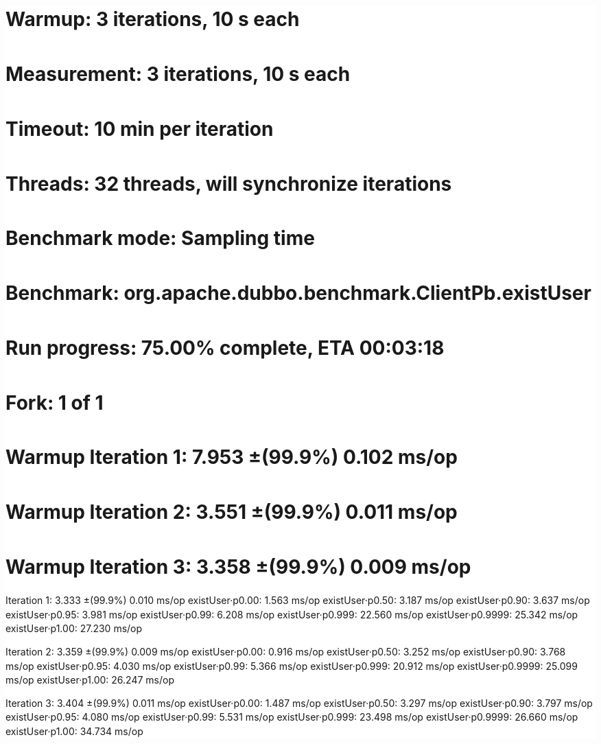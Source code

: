 # Warmup: 3 iterations, 10 s each
# Measurement: 3 iterations, 10 s each
# Timeout: 10 min per iteration
# Threads: 32 threads, will synchronize iterations
# Benchmark mode: Sampling time
# Benchmark: org.apache.dubbo.benchmark.ClientPb.existUser

# Run progress: 75.00% complete, ETA 00:03:18
# Fork: 1 of 1
# Warmup Iteration   1: 7.953 ±(99.9%) 0.102 ms/op
# Warmup Iteration   2: 3.551 ±(99.9%) 0.011 ms/op
# Warmup Iteration   3: 3.358 ±(99.9%) 0.009 ms/op
Iteration   1: 3.333 ±(99.9%) 0.010 ms/op
                 existUser·p0.00:   1.563 ms/op
                 existUser·p0.50:   3.187 ms/op
                 existUser·p0.90:   3.637 ms/op
                 existUser·p0.95:   3.981 ms/op
                 existUser·p0.99:   6.208 ms/op
                 existUser·p0.999:  22.560 ms/op
                 existUser·p0.9999: 25.342 ms/op
                 existUser·p1.00:   27.230 ms/op

Iteration   2: 3.359 ±(99.9%) 0.009 ms/op
                 existUser·p0.00:   0.916 ms/op
                 existUser·p0.50:   3.252 ms/op
                 existUser·p0.90:   3.768 ms/op
                 existUser·p0.95:   4.030 ms/op
                 existUser·p0.99:   5.366 ms/op
                 existUser·p0.999:  20.912 ms/op
                 existUser·p0.9999: 25.099 ms/op
                 existUser·p1.00:   26.247 ms/op

Iteration   3: 3.404 ±(99.9%) 0.011 ms/op
                 existUser·p0.00:   1.487 ms/op
                 existUser·p0.50:   3.297 ms/op
                 existUser·p0.90:   3.797 ms/op
                 existUser·p0.95:   4.080 ms/op
                 existUser·p0.99:   5.531 ms/op
                 existUser·p0.999:  23.498 ms/op
                 existUser·p0.9999: 26.660 ms/op
                 existUser·p1.00:   34.734 ms/op
